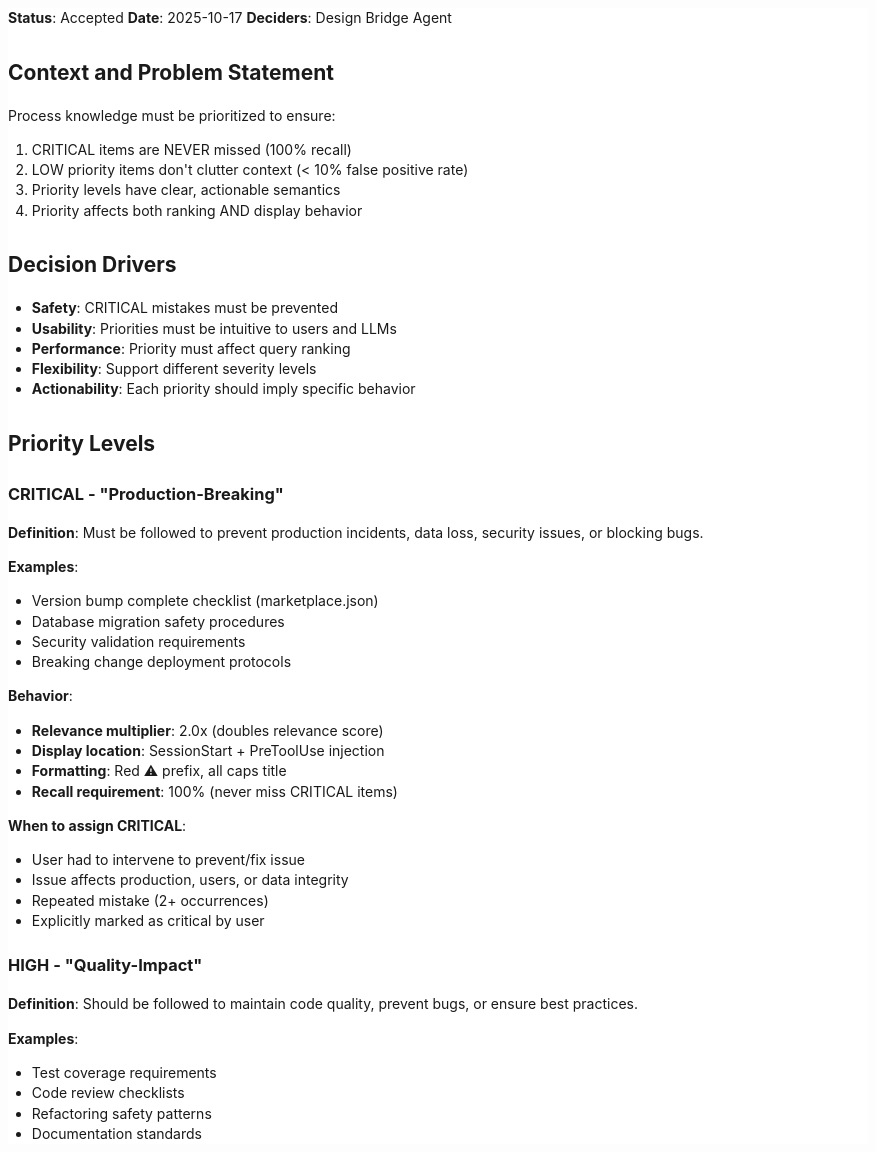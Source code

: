 **Status**: Accepted
**Date**: 2025-10-17
**Deciders**: Design Bridge Agent

## Context and Problem Statement

Process knowledge must be prioritized to ensure:
1. CRITICAL items are NEVER missed (100% recall)
2. LOW priority items don't clutter context (< 10% false positive rate)
3. Priority levels have clear, actionable semantics
4. Priority affects both ranking AND display behavior

## Decision Drivers

- **Safety**: CRITICAL mistakes must be prevented
- **Usability**: Priorities must be intuitive to users and LLMs
- **Performance**: Priority must affect query ranking
- **Flexibility**: Support different severity levels
- **Actionability**: Each priority should imply specific behavior

## Priority Levels

### CRITICAL - "Production-Breaking"

**Definition**: Must be followed to prevent production incidents, data loss, security issues, or blocking bugs.

**Examples**:
- Version bump complete checklist (marketplace.json)
- Database migration safety procedures
- Security validation requirements
- Breaking change deployment protocols

**Behavior**:
- **Relevance multiplier**: 2.0x (doubles relevance score)
- **Display location**: SessionStart + PreToolUse injection
- **Formatting**: Red ⚠️ prefix, all caps title
- **Recall requirement**: 100% (never miss CRITICAL items)

**When to assign CRITICAL**:
- User had to intervene to prevent/fix issue
- Issue affects production, users, or data integrity
- Repeated mistake (2+ occurrences)
- Explicitly marked as critical by user

### HIGH - "Quality-Impact"

**Definition**: Should be followed to maintain code quality, prevent bugs, or ensure best practices.

**Examples**:
- Test coverage requirements
- Code review checklists
- Refactoring safety patterns
- Documentation standards
